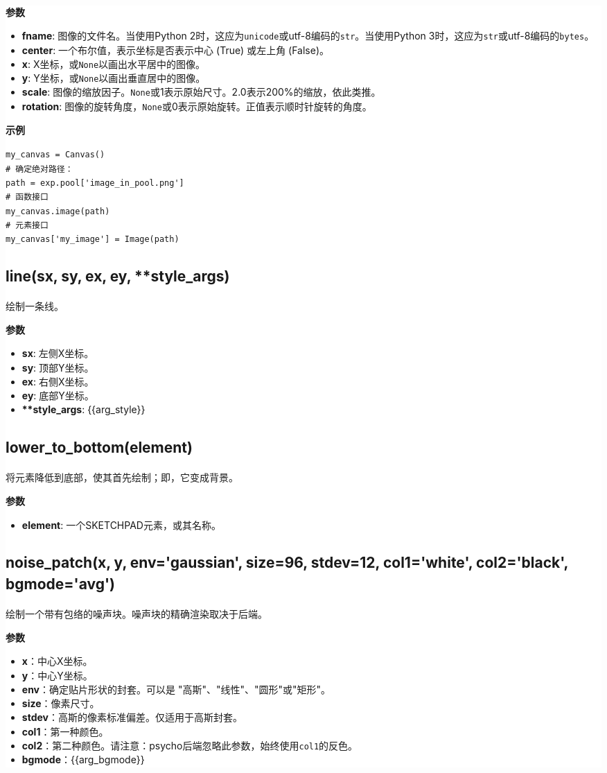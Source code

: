 
__参数__

- **fname**: 图像的文件名。当使用Python 2时，这应为`unicode`或utf-8编码的`str`。当使用Python 3时，这应为`str`或utf-8编码的`bytes`。
- **center**: 一个布尔值，表示坐标是否表示中心 (True) 或左上角 (False)。
- **x**: X坐标，或`None`以画出水平居中的图像。
- **y**: Y坐标，或`None`以画出垂直居中的图像。
- **scale**: 图像的缩放因子。`None`或1表示原始尺寸。2.0表示200%的缩放，依此类推。
- **rotation**: 图像的旋转角度，`None`或0表示原始旋转。正值表示顺时针旋转的角度。

__示例__

~~~ .python
my_canvas = Canvas()
# 确定绝对路径：
path = exp.pool['image_in_pool.png']
# 函数接口
my_canvas.image(path)
# 元素接口
my_canvas['my_image'] = Image(path)
~~~



## line(sx, sy, ex, ey, \*\*style_args)

绘制一条线。


__参数__

- **sx**: 左侧X坐标。
- **sy**: 顶部Y坐标。
- **ex**: 右侧X坐标。
- **ey**: 底部Y坐标。
- **\*\*style_args**: {{arg_style}}


## lower_to_bottom(element)

将元素降低到底部，使其首先绘制；即，它变成背景。


__参数__

- **element**: 一个SKETCHPAD元素，或其名称。


## noise_patch(x, y, env='gaussian', size=96, stdev=12, col1='white', col2='black', bgmode='avg')

绘制一个带有包络的噪声块。噪声块的精确渲染取决于后端。


__参数__

- **x**：中心X坐标。
- **y**：中心Y坐标。
- **env**：确定贴片形状的封套。可以是 "高斯"、"线性"、"圆形"或"矩形"。
- **size**：像素尺寸。
- **stdev**：高斯的像素标准偏差。仅适用于高斯封套。
- **col1**：第一种颜色。
- **col2**：第二种颜色。请注意：psycho后端忽略此参数，始终使用`col1`的反色。
- **bgmode**：{{arg_bgmode}}
